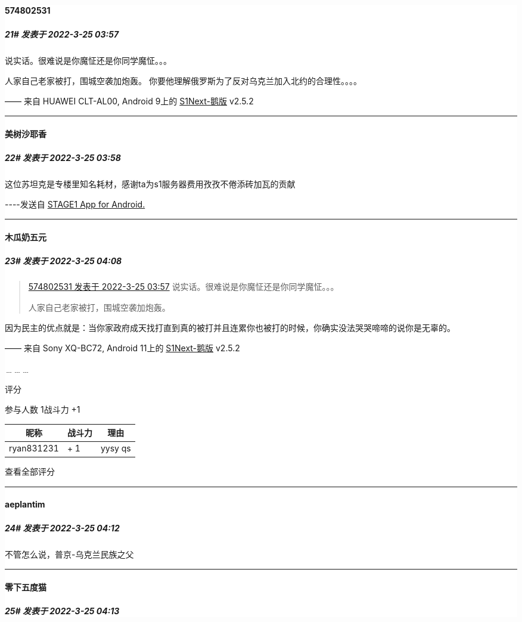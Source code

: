 ####  574802531  
##### 21#       发表于 2022-3-25 03:57

说实话。很难说是你魔怔还是你同学魔怔。。。

人家自己老家被打，围城空袭加炮轰。
你要他理解俄罗斯为了反对乌克兰加入北约的合理性。。。。

—— 来自 HUAWEI CLT-AL00, Android 9上的 [S1Next-鹅版](https://github.com/ykrank/S1-Next/releases) v2.5.2

*****

####  美树沙耶香  
##### 22#       发表于 2022-3-25 03:58

这位苏坦克是专楼里知名耗材，感谢ta为s1服务器费用孜孜不倦添砖加瓦的贡献

----发送自 [STAGE1 App for Android.](http://stage1.5j4m.com/?1.37)

*****

####  木瓜奶五元  
##### 23#       发表于 2022-3-25 04:08

<blockquote><a href="httphttps://bbs.saraba1st.com/2b/forum.php?mod=redirect&amp;goto=findpost&amp;pid=55175835&amp;ptid=2059821" target="_blank">574802531 发表于 2022-3-25 03:57</a>
说实话。很难说是你魔怔还是你同学魔怔。。。

人家自己老家被打，围城空袭加炮轰。</blockquote>
因为民主的优点就是：当你家政府成天找打直到真的被打并且连累你也被打的时候，你确实没法哭哭啼啼的说你是无辜的。

—— 来自 Sony XQ-BC72, Android 11上的 [S1Next-鹅版](https://github.com/ykrank/S1-Next/releases) v2.5.2

﹍﹍﹍

评分

 参与人数 1战斗力 +1

|昵称|战斗力|理由|
|----|---|---|
| ryan831231| + 1|yysy qs|

查看全部评分

*****

####  aeplantim  
##### 24#       发表于 2022-3-25 04:12

不管怎么说，普京-乌克兰民族之父

*****

####  零下五度猫  
##### 25#       发表于 2022-3-25 04:13
